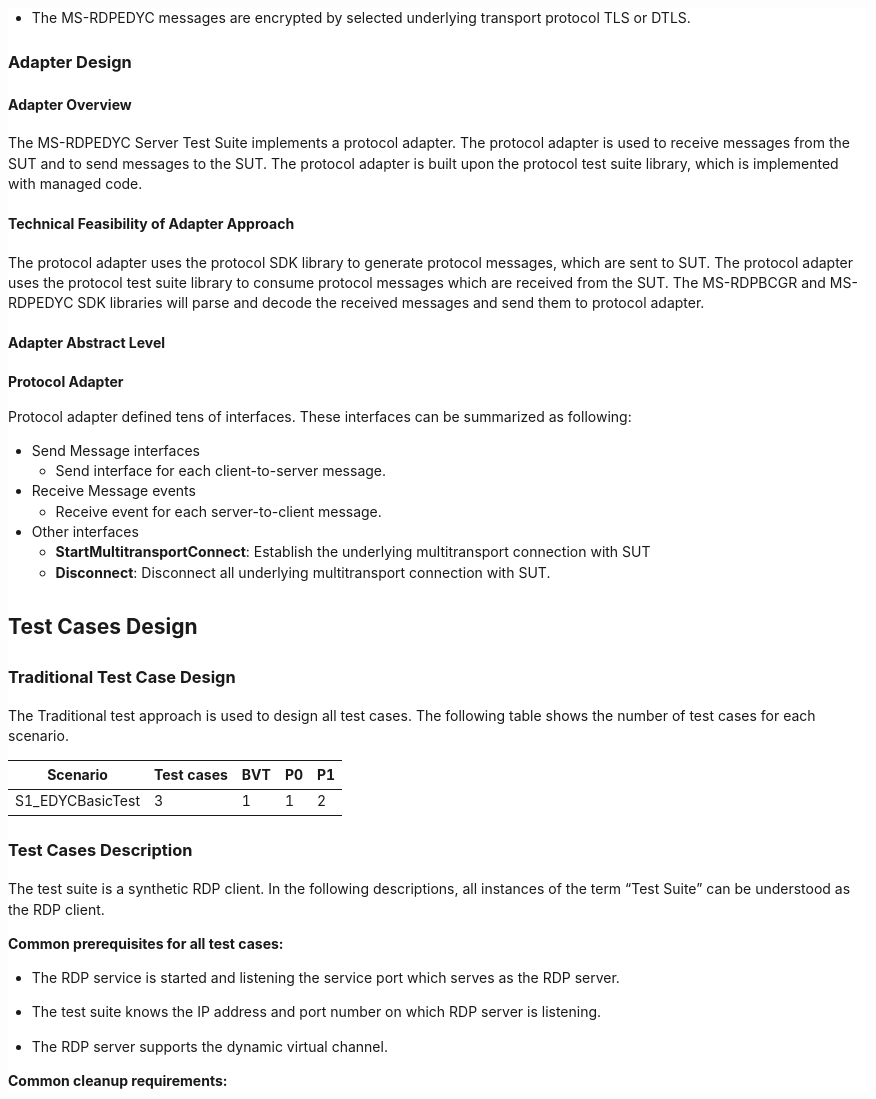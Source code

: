 * The MS-RDPEDYC messages are encrypted by selected underlying transport protocol TLS or DTLS.

### <a name="_Toc3964682168"/>Adapter Design

#### <a name="_Toc3964682169"/>Adapter Overview
The MS-RDPEDYC Server Test Suite implements a protocol adapter. The protocol adapter is used to receive messages from the SUT and to send messages to the SUT. The protocol adapter is built upon the protocol test suite library, which is implemented with managed code.

#### <a name="_Toc3964682170"/>Technical Feasibility of Adapter Approach
The protocol adapter uses the protocol SDK library to generate protocol messages, which are sent to SUT. The protocol adapter uses the protocol test suite library to consume protocol messages which are received from the SUT. The MS-RDPBCGR and MS-RDPEDYC SDK libraries will parse and decode the received messages and send them to protocol adapter.

#### <a name="_Toc3964682171"/>Adapter Abstract Level

**Protocol Adapter**

Protocol adapter defined tens of interfaces. These interfaces can be summarized as following:

* Send Message interfaces
	* Send interface for each client-to-server message.
* Receive Message events
	* Receive event for each server-to-client message.
* Other interfaces
	* **StartMultitransportConnect**: Establish the underlying multitransport connection with SUT
	* **Disconnect**: Disconnect all underlying multitransport connection with SUT.

## <a name="_Toc3964682172"/>Test Cases Design

### <a name="_Toc3964682173"/>Traditional Test Case Design
The Traditional test approach is used to design all test cases.
The following table shows the number of test cases for each scenario.

|  **Scenario**|  **Test cases**|  **BVT**|  **P0**|  **P1**|
| -------------| -------------| -------------| -------------| ------------- |
| S1_EDYCBasicTest| 3| 1| 1| 2|

### <a name="_Toc3964682174"/>Test Cases Description
The test suite is a synthetic RDP client. In the following descriptions, all instances of the term “Test Suite” can be understood as the RDP client.

**Common prerequisites for all test cases:**

* The RDP service is started and listening the service port which serves as the RDP server.

* The test suite knows the IP address and port number on which RDP server is listening.

* The RDP server supports the dynamic virtual channel.

**Common cleanup requirements:**
